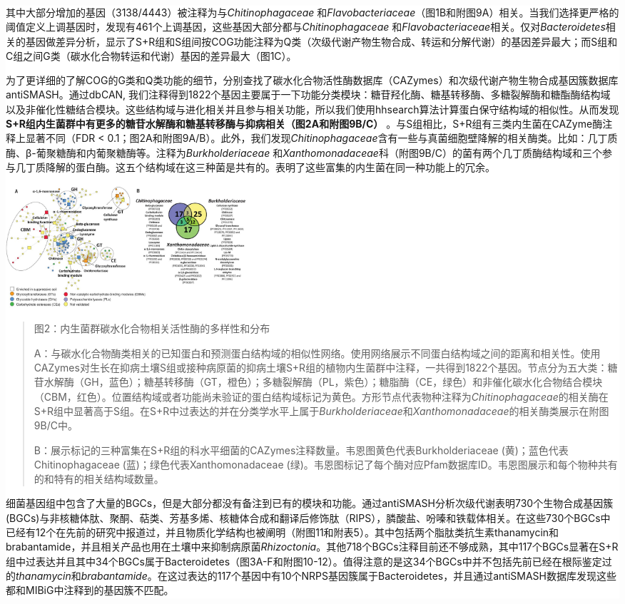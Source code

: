 其中大部分增加的基因（3138/4443）被注释为与*Chitinophagaceae* 和*Flavobacteriaceae*（图1B和附图9A）相关。当我们选择更严格的阈值定义上调基因时，发现有461个上调基因，这些基因大部分都与*Chitinophagaceae* 和*Flavobacteriaceae*相关。仅对*Bacteroidetes*相关的基因做差异分析，显示了S+R组和S组间按COG功能注释为Q类（次级代谢产物生物合成、转运和分解代谢）的基因差异最大；而S组和C组之间G类（碳水化合物转运和代谢）基因的差异最大（图1C）。

为了更详细的了解COG的G类和Q类功能的细节，分别查找了碳水化合物活性酶数据库（CAZymes）和次级代谢产物生物合成基因簇数据库antiSMASH。通过dbCAN, 我们注释得到1822个基因主要属于一下功能分类模块：糖苷羟化酶、糖基转移酶、多糖裂解酶和糖酯酶结构域以及非催化性糖结合模块。这些结构域与进化相关并且参与相关功能，所以我们使用hhsearch算法计算蛋白保守结构域的相似性。从而发现**S+R组内生菌群中有更多的糖苷水解酶和糖基转移酶与抑病相关（图2A和附图9B/C）** 。与S组相比，S+R组有三类内生菌在CAZyme酶注释上显著不同（FDR < 0.1；图2A和附图9A/B）。此外，我们发现*Chitinophagaceae*含有一些与真菌细胞壁降解的相关酶类。比如：几丁质酶、β-葡聚糖酶和内葡聚糖酶等。注释为*Burkholderiaceae* 和*Xanthomonadaceae*科（附图9B/C）的菌有两个几丁质酶结构域和三个参与几丁质降解的蛋白酶。这五个结构域在这三种菌是共有的。表明了这些富集的内生菌在同一种功能上的冗余。

<img src="https://raw.githubusercontent.com/zhangzl96/zhangzl96.github.io/master/images/366_606_f2.jpeg" alt="366_606_f2" style="zoom: 33%;" />



> 图2：内生菌群碳水化合物相关活性酶的多样性和分布
>
> A：与碳水化合物酶类相关的已知蛋白和预测蛋白结构域的相似性网络。使用网络展示不同蛋白结构域之间的距离和相关性。使用CAZymes对生长在抑病土壤S组或接种病原菌的抑病土壤S+R组的植物内生菌群中注释，一共得到1822个基因。节点分为五大类：糖苷水解酶（GH，蓝色）；糖基转移酶（GT，橙色）；多糖裂解酶（PL，紫色）；糖脂酶（CE，绿色）和非催化碳水化合物结合模块（CBM，红色）。位置结构域或者功能尚未验证的蛋白结构域标记为黄色。方形节点代表物种注释为*Chitinophagaceae*的相关酶在S+R组中显著高于S组。在S+R中过表达的并在分类学水平上属于*Burkholderiaceae*和*Xanthomonadaceae*的相关酶类展示在附图9B/C中。
>
> B：展示标记的三种富集在S+R组的科水平细菌的CAZymes注释数量。韦恩图黄色代表Burkholderiaceae (黄)；蓝色代表 Chitinophagaceae (蓝)；绿色代表Xanthomonadaceae (绿)。韦恩图标记了每个酶对应Pfam数据库ID。韦恩图展示和每个物种共有的和特有的相关结构域数量。

细菌基因组中包含了大量的BGCs，但是大部分都没有备注到已有的模块和功能。通过antiSMASH分析次级代谢表明730个生物合成基因簇(BGCs)与非核糖体肽、聚酮、萜类、芳基多烯、核糖体合成和翻译后修饰肽（RIPS），膦酸盐、吩嗪和铁载体相关。在这些730个BGCs中已经有12个在先前的研究中报道过，并且物质化学结构也被阐明（附图11和附表5）。其中包括两个脂肽类抗生素thanamycin和brabantamide，并且相关产品也用在土壤中来抑制病原菌*Rhizoctonia*。其他718个BGCs注释目前还不够成熟，其中117个BGCs显著在S+R组中过表达并且其中34个BGCs属于Bacteroidetes（图3A-F和附图10-12）。值得注意的是这34个BGCs中并不包括先前已经在根际鉴定过的*thanamycin*和*brabantamide*。在这过表达的117个基因中有10个NRPS基因簇属于Bacteroidetes，并且通过antiSMASH数据库发现这些都和MIBiG中注释到的基因簇不匹配。
